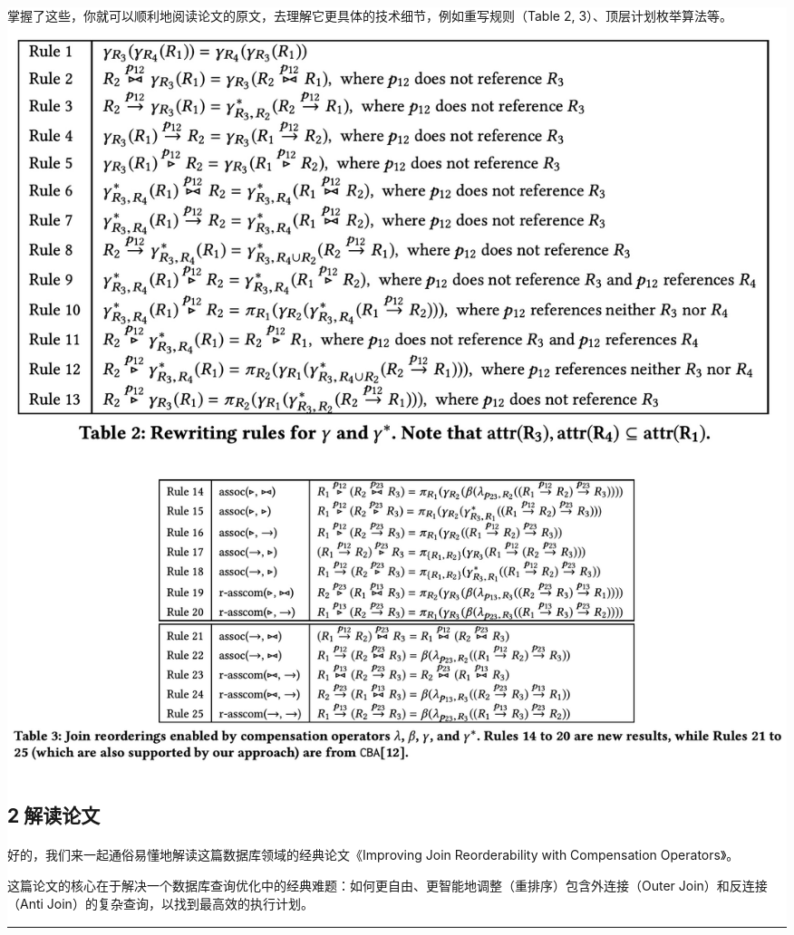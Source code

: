 掌握了这些，你就可以顺利地阅读论文的原文，去理解它更具体的技术细节，例如重写规则（Table 2, 3）、顶层计划枚举算法等。  ![pic](20251009_04_pic_004.jpg)  ![pic](20251009_04_pic_005.jpg)  
  
## 2 解读论文 
  
好的，我们来一起通俗易懂地解读这篇数据库领域的经典论文《Improving Join Reorderability with Compensation Operators》。

这篇论文的核心在于解决一个数据库查询优化中的经典难题：如何更自由、更智能地调整（重排序）包含外连接（Outer Join）和反连接（Anti Join）的复杂查询，以找到最高效的执行计划。

-----
